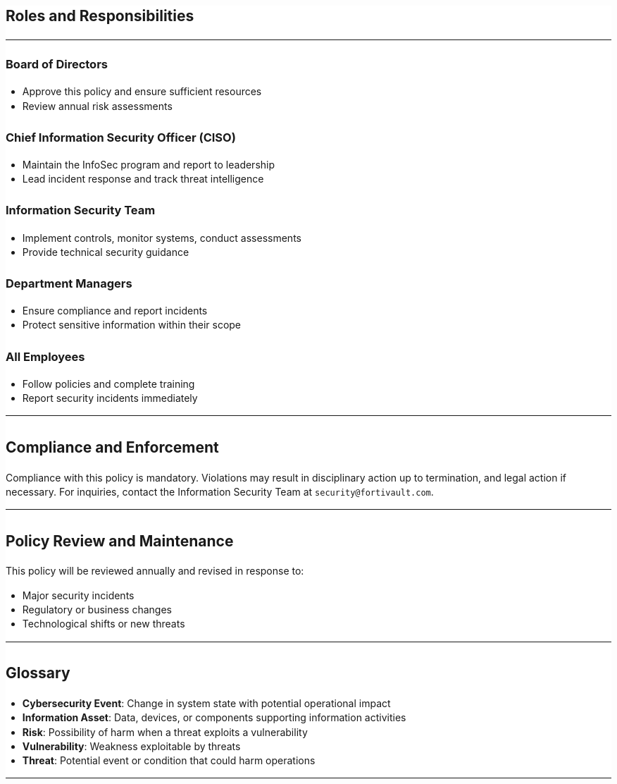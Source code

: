 ## Roles and Responsibilities

---

### Board of Directors

- Approve this policy and ensure sufficient resources
- Review annual risk assessments

### Chief Information Security Officer (CISO)

- Maintain the InfoSec program and report to leadership
- Lead incident response and track threat intelligence

### Information Security Team

- Implement controls, monitor systems, conduct assessments
- Provide technical security guidance

### Department Managers

- Ensure compliance and report incidents
- Protect sensitive information within their scope

### All Employees

- Follow policies and complete training
- Report security incidents immediately

---

## Compliance and Enforcement

Compliance with this policy is mandatory. Violations may result in disciplinary action up to termination, and legal action if necessary. For inquiries, contact the Information Security Team at `security@fortivault.com`.

---

## Policy Review and Maintenance

This policy will be reviewed annually and revised in response to:

- Major security incidents
- Regulatory or business changes
- Technological shifts or new threats

---

## Glossary

- **Cybersecurity Event**: Change in system state with potential operational impact
- **Information Asset**: Data, devices, or components supporting information activities
- **Risk**: Possibility of harm when a threat exploits a vulnerability
- **Vulnerability**: Weakness exploitable by threats
- **Threat**: Potential event or condition that could harm operations

---